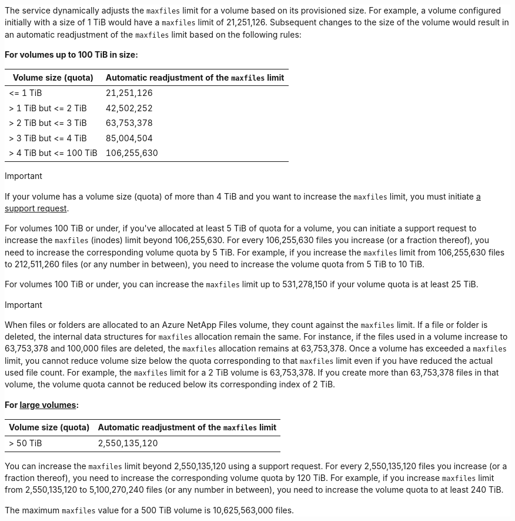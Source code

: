 The service dynamically adjusts the `maxfiles` limit for a volume based on its provisioned size. For example, a volume configured initially with a size of 1 TiB would have a `maxfiles` limit of 21,251,126. Subsequent changes to the size of the volume would result in an automatic readjustment of the `maxfiles` limit based on the following rules: 

**For volumes up to 100 TiB in size:**

|    Volume size (quota)     |  Automatic readjustment of the `maxfiles` limit    |
|----------------------------|-------------------|
|    <= 1 TiB                |    21,251,126     |
|    > 1 TiB but <= 2 TiB    |    42,502,252     |
|    > 2 TiB but <= 3 TiB    |    63,753,378     |
|    > 3 TiB but <= 4 TiB    |    85,004,504     |
|    > 4 TiB but <= 100 TiB  |    106,255,630    |

>[!IMPORTANT]
> If your volume has a volume size (quota) of more than 4 TiB and you want to increase the `maxfiles` limit, you must initiate [a support request](#request-limit-increase).

For volumes 100 TiB or under, if you've allocated at least 5 TiB of quota for a volume, you can initiate a support request to increase the `maxfiles` (inodes) limit beyond 106,255,630. For every 106,255,630 files you increase (or a fraction thereof), you need to increase the corresponding volume quota by 5 TiB. For example, if you increase the `maxfiles` limit from 106,255,630 files to 212,511,260 files (or any number in between), you need to increase the volume quota from 5 TiB to 10 TiB. 

For volumes 100 TiB or under, you can increase the `maxfiles` limit up to 531,278,150 if your volume quota is at least 25 TiB.

>[!IMPORTANT]
> When files or folders are allocated to an Azure NetApp Files volume, they count against the `maxfiles` limit. If a file or folder is deleted, the internal data structures for `maxfiles` allocation remain the same. For instance, if the files used in a volume increase to 63,753,378 and 100,000 files are deleted, the `maxfiles` allocation remains at 63,753,378. 
> Once a volume has exceeded a `maxfiles` limit, you cannot reduce volume size below the quota corresponding to that `maxfiles` limit even if you have reduced the actual used file count. For example, the `maxfiles` limit for a 2 TiB volume is 63,753,378. If you create more than 63,753,378 files in that volume, the volume quota cannot be reduced below its corresponding index of 2 TiB.

**For [large volumes](azure-netapp-files-understand-storage-hierarchy.md#large-volumes):**

| Volume size (quota) | Automatic readjustment of the `maxfiles` limit |
| - | - |
|   > 50 TiB    | 2,550,135,120                  | 
             
You can increase the `maxfiles` limit beyond 2,550,135,120 using a support request. For every 2,550,135,120 files you increase (or a fraction thereof), you need to increase the corresponding volume quota by 120 TiB. For example, if you increase `maxfiles` limit from 2,550,135,120 to 5,100,270,240 files (or any number in between), you need to increase the volume quota to at least 240 TiB.
 
The maximum `maxfiles` value for a 500 TiB volume is 10,625,563,000 files.

